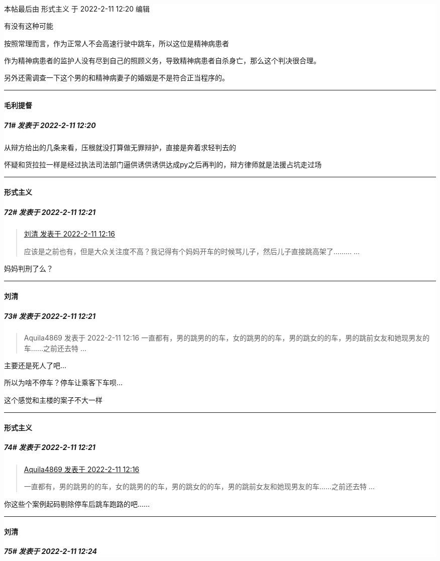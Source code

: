  本帖最后由 形式主义 于 2022-2-11 12:20 编辑 

有没有这种可能

按照常理而言，作为正常人不会高速行驶中跳车，所以这位是精神病患者

作为精神病患者的监护人没有尽到自己的照顾义务，导致精神病患者自杀身亡，那么这个判决很合理。

另外还需调查一下这个男的和精神病妻子的婚姻是不是符合正当程序的。

*****

####  毛利提督  
##### 71#       发表于 2022-2-11 12:20

从辩方给出的几条来看，压根就没打算做无罪辩护，直接是奔着求轻判去的

怀疑和货拉拉一样是经过执法司法部门逼供诱供诱供达成py之后再判的，辩方律师就是法援占坑走过场

*****

####  形式主义  
##### 72#       发表于 2022-2-11 12:21

<blockquote><a href="httphttps://bbs.saraba1st.com/2b/forum.php?mod=redirect&amp;goto=findpost&amp;pid=54638305&amp;ptid=2051938" target="_blank">刘清 发表于 2022-2-11 12:16</a>

应该是之前也有，但是大众关注度不高？我记得有个妈妈开车的时候骂儿子，然后儿子直接跳高架了……… ...</blockquote>
妈妈判刑了么？

*****

####  刘清  
##### 73#       发表于 2022-2-11 12:21

<blockquote>Aquila4869 发表于 2022-2-11 12:16
一直都有，男的跳男的的车，女的跳男的的车，男的跳女的的车，男的跳前女友和她现男友的车……之前还去特 ...</blockquote>
主要还是死人了吧…

所以为啥不停车？停车让乘客下车呗...

这个感觉和主楼的案子不大一样

*****

####  形式主义  
##### 74#       发表于 2022-2-11 12:21

<blockquote><a href="httphttps://bbs.saraba1st.com/2b/forum.php?mod=redirect&amp;goto=findpost&amp;pid=54638312&amp;ptid=2051938" target="_blank">Aquila4869 发表于 2022-2-11 12:16</a>

一直都有，男的跳男的的车，女的跳男的的车，男的跳女的的车，男的跳前女友和她现男友的车……之前还去特 ...</blockquote>
你这些个案例起码剔除停车后跳车跑路的吧……



*****

####  刘清  
##### 75#       发表于 2022-2-11 12:24
